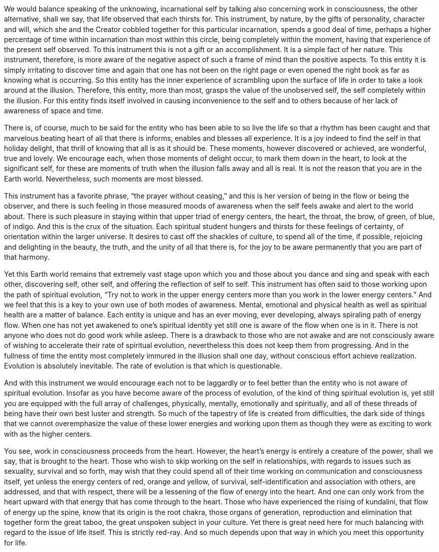 <p>We would balance speaking of the unknowing, incarnational self by talking also concerning work in consciousness, the other alternative, shall we say, that life observed that each thirsts for. This instrument, by nature, by the gifts of personality, character and will, which she and the Creator cobbled together for this particular incarnation, spends a good deal of time, perhaps a higher percentage of time within incarnation than most within this circle, being completely within the moment, having that experience of the present self observed. To this instrument this is not a gift or an accomplishment. It is a simple fact of her nature. This instrument, therefore, is more aware of the negative aspect of such a frame of mind than the positive aspects. To this entity it is simply irritating to discover time and again that one has not been on the right page or even opened the right book as far as knowing what is occurring. So this entity has the inner experience of scrambling upon the surface of life in order to take a look around at the illusion. Therefore, this entity, more than most, grasps the value of the unobserved self, the self completely within the illusion. For this entity finds itself involved in causing inconvenience to the self and to others because of her lack of awareness of space and time.</p>
<p>There is, of course, much to be said for the entity who has been able to so live the life so that a rhythm has been caught and that marvelous beating heart of all that there is informs, enables and blesses all experience. It is a joy indeed to find the self in that holiday delight, that thrill of knowing that all is as it should be. These moments, however discovered or achieved, are wonderful, true and lovely. We encourage each, when those moments of delight occur, to mark them down in the heart, to look at the significant self, for these are moments of truth when the illusion falls away and all is real. It is not the reason that you are in the Earth world. Nevertheless, such moments are most blessed.</p>
<p>This instrument has a favorite phrase, “the prayer without ceasing,” and this is her version of being in the flow or being the observer, and there is such feeling in those measured moods of awareness when the self feels awake and alert to the world about. There is such pleasure in staying within that upper triad of energy centers, the heart, the throat, the brow, of green, of blue, of indigo. And this is the crux of the situation. Each spiritual student hungers and thirsts for these feelings of certainty, of orientation within the larger universe. It desires to cast off the shackles of culture, to spend all of the time, if possible, rejoicing and delighting in the beauty, the truth, and the unity of all that there is, for the joy to be aware permanently that you are part of that harmony.</p>
<p>Yet this Earth world remains that extremely vast stage upon which you and those about you dance and sing and speak with each other, discovering self, other self, and offering the reflection of self to self. This instrument has often said to those working upon the path of spiritual evolution, “Try not to work in the upper energy centers more than you work in the lower energy centers.” And we feel that this is a key to your own use of both modes of awareness. Mental, emotional and physical health as well as spiritual health are a matter of balance. Each entity is unique and has an ever moving, ever developing, always spiraling path of energy flow. When one has not yet awakened to one’s spiritual identity yet still one is aware of the flow when one is in it. There is not anyone who does not do good work while asleep. There is a drawback to those who are not awake and are not consciously aware of wishing to accelerate their rate of spiritual evolution, nevertheless this does not keep them from progressing. And in the fullness of time the entity most completely immured in the illusion shall one day, without conscious effort achieve realization. Evolution is absolutely inevitable. The rate of evolution is that which is questionable.</p>
<p>And with this instrument we would encourage each not to be laggardly or to feel better than the entity who is not aware of spiritual evolution. Insofar as you have become aware of the process of evolution, of the kind of thing spiritual evolution is, yet still you are equipped with the full array of challenges, physically, mentally, emotionally and spiritually, and all of these threads of being have their own best luster and strength. So much of the tapestry of life is created from difficulties, the dark side of things that we cannot overemphasize the value of these lower energies and working upon them as though they were as exciting to work with as the higher centers.</p>
<p>You see, work in consciousness proceeds from the heart. However, the heart’s energy is entirely a creature of the power, shall we say, that is brought to the heart. Those who wish to skip working on the self in relationships, with regards to issues such as sexuality, survival and so forth, may wish that they could spend all of their time working on communication and consciousness itself, yet unless the energy centers of red, orange and yellow, of survival, self-identification and association with others, are addressed, and that with respect, there will be a lessening of the flow of energy into the heart. And one can only work from the heart upward with that energy that has come through to the heart. Those who have experienced the rising of kundalini, that flow of energy up the spine, know that its origin is the root chakra, those organs of generation, reproduction and elimination that together form the great taboo, the great unspoken subject in your culture. Yet there is great need here for much balancing with regard to the issue of life itself. This is strictly red-ray. And so much depends upon that way in which you meet this opportunity for life.</p>